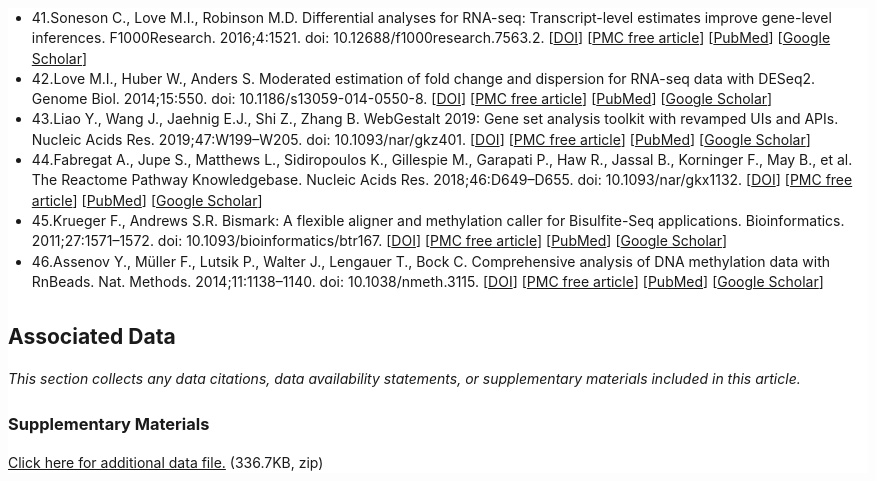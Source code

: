 * 41.Soneson C., Love M.I., Robinson M.D. Differential analyses for RNA-seq: Transcript-level estimates improve gene-level inferences. F1000Research. 2016;4:1521. doi: 10.12688/f1000research.7563.2. [[DOI](https://doi.org/10.12688/f1000research.7563.2)] [[PMC free article](/articles/PMC4712774/)] [[PubMed](https://pubmed.ncbi.nlm.nih.gov/26925227/)] [[Google Scholar](https://scholar.google.com/scholar_lookup?journal=F1000Research&title=Differential%20analyses%20for%20RNA-seq:%20Transcript-level%20estimates%20improve%20gene-level%20inferences&author=C.%20Soneson&author=M.I.%20Love&author=M.D.%20Robinson&volume=4&publication_year=2016&pages=1521&pmid=26925227&doi=10.12688/f1000research.7563.2&)]
* 42.Love M.I., Huber W., Anders S. Moderated estimation of fold change and dispersion for RNA-seq data with DESeq2. Genome Biol. 2014;15:550. doi: 10.1186/s13059-014-0550-8. [[DOI](https://doi.org/10.1186/s13059-014-0550-8)] [[PMC free article](/articles/PMC4302049/)] [[PubMed](https://pubmed.ncbi.nlm.nih.gov/25516281/)] [[Google Scholar](https://scholar.google.com/scholar_lookup?journal=Genome%20Biol.&title=Moderated%20estimation%20of%20fold%20change%20and%20dispersion%20for%20RNA-seq%20data%20with%20DESeq2&author=M.I.%20Love&author=W.%20Huber&author=S.%20Anders&volume=15&publication_year=2014&pages=550&pmid=25516281&doi=10.1186/s13059-014-0550-8&)]
* 43.Liao Y., Wang J., Jaehnig E.J., Shi Z., Zhang B. WebGestalt 2019: Gene set analysis toolkit with revamped UIs and APIs. Nucleic Acids Res. 2019;47:W199–W205. doi: 10.1093/nar/gkz401. [[DOI](https://doi.org/10.1093/nar/gkz401)] [[PMC free article](/articles/PMC6602449/)] [[PubMed](https://pubmed.ncbi.nlm.nih.gov/31114916/)] [[Google Scholar](https://scholar.google.com/scholar_lookup?journal=Nucleic%20Acids%20Res.&title=WebGestalt%202019:%20Gene%20set%20analysis%20toolkit%20with%20revamped%20UIs%20and%20APIs&author=Y.%20Liao&author=J.%20Wang&author=E.J.%20Jaehnig&author=Z.%20Shi&author=B.%20Zhang&volume=47&publication_year=2019&pages=W199-W205&pmid=31114916&doi=10.1093/nar/gkz401&)]
* 44.Fabregat A., Jupe S., Matthews L., Sidiropoulos K., Gillespie M., Garapati P., Haw R., Jassal B., Korninger F., May B., et al. The Reactome Pathway Knowledgebase. Nucleic Acids Res. 2018;46:D649–D655. doi: 10.1093/nar/gkx1132. [[DOI](https://doi.org/10.1093/nar/gkx1132)] [[PMC free article](/articles/PMC5753187/)] [[PubMed](https://pubmed.ncbi.nlm.nih.gov/29145629/)] [[Google Scholar](https://scholar.google.com/scholar_lookup?journal=Nucleic%20Acids%20Res.&title=The%20Reactome%20Pathway%20Knowledgebase&author=A.%20Fabregat&author=S.%20Jupe&author=L.%20Matthews&author=K.%20Sidiropoulos&author=M.%20Gillespie&volume=46&publication_year=2018&pages=D649-D655&pmid=29145629&doi=10.1093/nar/gkx1132&)]
* 45.Krueger F., Andrews S.R. Bismark: A flexible aligner and methylation caller for Bisulfite-Seq applications. Bioinformatics. 2011;27:1571–1572. doi: 10.1093/bioinformatics/btr167. [[DOI](https://doi.org/10.1093/bioinformatics/btr167)] [[PMC free article](/articles/PMC3102221/)] [[PubMed](https://pubmed.ncbi.nlm.nih.gov/21493656/)] [[Google Scholar](https://scholar.google.com/scholar_lookup?journal=Bioinformatics&title=Bismark:%20A%20flexible%20aligner%20and%20methylation%20caller%20for%20Bisulfite-Seq%20applications&author=F.%20Krueger&author=S.R.%20Andrews&volume=27&publication_year=2011&pages=1571-1572&pmid=21493656&doi=10.1093/bioinformatics/btr167&)]
* 46.Assenov Y., Müller F., Lutsik P., Walter J., Lengauer T., Bock C. Comprehensive analysis of DNA methylation data with RnBeads. Nat. Methods. 2014;11:1138–1140. doi: 10.1038/nmeth.3115. [[DOI](https://doi.org/10.1038/nmeth.3115)] [[PMC free article](/articles/PMC4216143/)] [[PubMed](https://pubmed.ncbi.nlm.nih.gov/25262207/)] [[Google Scholar](https://scholar.google.com/scholar_lookup?journal=Nat.%20Methods&title=Comprehensive%20analysis%20of%20DNA%20methylation%20data%20with%20RnBeads&author=Y.%20Assenov&author=F.%20M%C3%BCller&author=P.%20Lutsik&author=J.%20Walter&author=T.%20Lengauer&volume=11&publication_year=2014&pages=1138-1140&pmid=25262207&doi=10.1038/nmeth.3115&)]

## Associated Data

*This section collects any data citations, data availability statements, or supplementary materials included in this article.*

### Supplementary Materials

[Click here for additional data file.](/articles/instance/6747492/bin/ijms-20-04094-s001.zip) (336.7KB, zip)